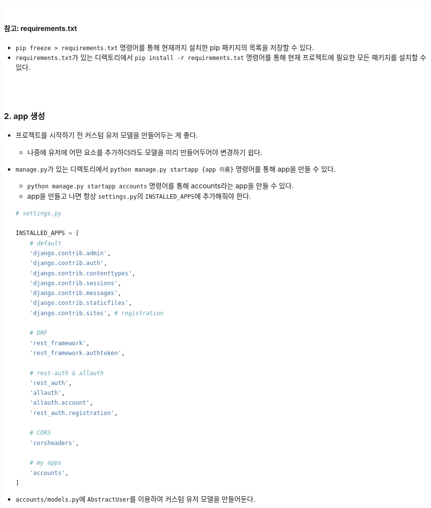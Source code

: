 <br>

#### 참고: requirements.txt

- `pip freeze > requirements.txt` 명령어를 통해 현재까지 설치한 pip 패키지의 목록을 저장할 수 있다.
- `requirements.txt`가 있는 디렉토리에서 `pip install -r requirements.txt` 명령어를 통해 현재 프로젝트에 필요한 모든 패키지를 설치할 수 있다.

<br>

<br>

### 2. app 생성

- 프로젝트를 시작하기 전 커스텀 유저 모델을 만들어두는 게 좋다.

  - 나중에 유저에 어떤 요소를 추가하더라도 모델을 미리 만들어두어야 변경하기 쉽다.

- `manage.py`가 있는 디렉토리에서 `python manage.py startapp {app 이름}` 명령어를 통해 app을 만들 수 있다.

  - `python manage.py startapp accounts` 명령어를 통해 accounts라는 app을 만들 수 있다.
  - app을 만들고 나면 항상 `settings.py`의 `INSTALLED_APPS`에 추가해줘야 한다.

  ```python
  # settings.py
  
  INSTALLED_APPS = [
      # default
      'django.contrib.admin',
      'django.contrib.auth',
      'django.contrib.contenttypes',
      'django.contrib.sessions',
      'django.contrib.messages',
      'django.contrib.staticfiles',
      'django.contrib.sites', # registration
  
      # DRF
      'rest_framework',
      'rest_framework.authtoken',
  
      # rest-auth & allauth
      'rest_auth',
      'allauth',
      'allauth.account',
      'rest_auth.registration',
  
      # CORS
      'corsheaders',
  
      # my apps
      'accounts',
  ]
  ```

- `accounts/models.py`에 `AbstractUser`를 이용하여 커스텀 유저 모델을 만들어둔다.
